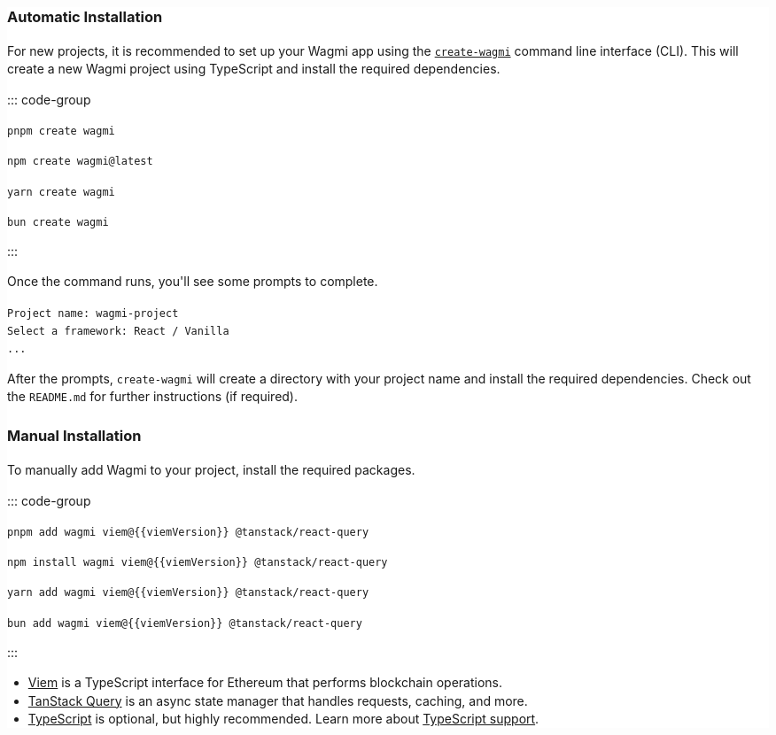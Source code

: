 ### Automatic Installation

For new projects, it is recommended to set up your Wagmi app using the [`create-wagmi`](/cli/create-wagmi) command line interface (CLI). This will create a new Wagmi project using TypeScript and install the required dependencies.

::: code-group
```bash [pnpm]
pnpm create wagmi
```

```bash [npm]
npm create wagmi@latest
```

```bash [yarn]
yarn create wagmi
```

```bash [bun]
bun create wagmi
```
:::

Once the command runs, you'll see some prompts to complete.

```ansi
Project name: wagmi-project
Select a framework: React / Vanilla
...
```

After the prompts, `create-wagmi` will create a directory with your project name and install the required dependencies. Check out the `README.md` for further instructions (if required).

### Manual Installation

To manually add Wagmi to your project, install the required packages.

::: code-group
```bash-vue [pnpm]
pnpm add wagmi viem@{{viemVersion}} @tanstack/react-query
```

```bash-vue [npm]
npm install wagmi viem@{{viemVersion}} @tanstack/react-query
```

```bash-vue [yarn]
yarn add wagmi viem@{{viemVersion}} @tanstack/react-query
```

```bash-vue [bun]
bun add wagmi viem@{{viemVersion}} @tanstack/react-query
```
:::

- [Viem](https://viem.sh) is a TypeScript interface for Ethereum that performs blockchain operations.
- [TanStack Query](https://tanstack.com/query/v5) is an async state manager that handles requests, caching, and more.
- [TypeScript](/react/typescript) is optional, but highly recommended. Learn more about [TypeScript support](/react/typescript).
